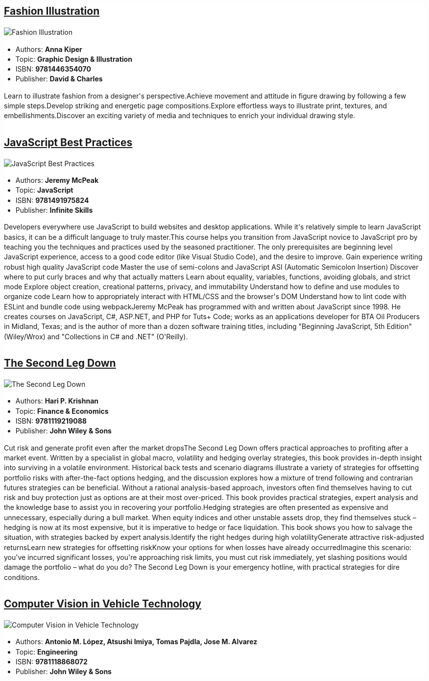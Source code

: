 <div class="safaribook"><h2><a href="https://www.safaribooksonline.com/library/view/fashion-illustration/9781446354070/">Fashion Illustration</a></h2><p><img src="http://www.safaribooksonline.com/library/cover/9781446354070/" alt="Fashion Illustration"><ul><li>Authors: <strong>Anna Kiper</strong></li><li>Topic: <strong>Graphic Design & Illustration</strong></li><li>ISBN: <strong>9781446354070</strong></li><li>Publisher: <strong>David & Charles</strong></li></ul>
Learn to illustrate fashion from a designer's perspective.Achieve movement and attitude in figure drawing by following a few simple steps.Develop striking and energetic page compositions.Explore effortless ways to illustrate print, textures, and embellishments.Discover an exciting variety of media and techniques to enrich your individual drawing style.
</p></div>

<div class="safaribook"><h2><a href="https://www.safaribooksonline.com/library/view/javascript-best-practices/9781491975824/">JavaScript Best Practices</a></h2><p><img src="http://www.safaribooksonline.com/library/cover/9781491975824/" alt="JavaScript Best Practices"><ul><li>Authors: <strong>Jeremy McPeak</strong></li><li>Topic: <strong>JavaScript</strong></li><li>ISBN: <strong>9781491975824</strong></li><li>Publisher: <strong>Infinite Skills</strong></li></ul>
Developers everywhere use JavaScript to build websites and desktop applications. While it's relatively simple to learn JavaScript basics, it can be a difficult language to truly master.This course helps you transition from JavaScript novice to JavaScript pro by teaching you the techniques and practices used by the seasoned practitioner. The only prerequisites are beginning level JavaScript experience, access to a good code editor (like Visual Studio Code), and the desire to improve. Gain experience writing robust high quality JavaScript code Master the use of semi-colons and JavaScript ASI (Automatic Semicolon Insertion) Discover where to put curly braces and why that actually matters Learn about equality, variables, functions, avoiding globals, and strict mode Explore object creation, creational patterns, privacy, and immutability Understand how to define and use modules to organize code Learn how to appropriately interact with HTML/CSS and the browser's DOM Understand how to lint code with ESLint and bundle code using webpackJeremy McPeak has programmed with and written about JavaScript since 1998. He creates courses on JavaScript, C#, ASP.NET, and PHP for Tuts+ Code; works as an applications developer for BTA Oil Producers in Midland, Texas; and is the author of more than a dozen software training titles, including "Beginning JavaScript, 5th Edition" (Wiley/Wrox) and "Collections in C# and .NET" (O'Reilly).
</p></div>

<div class="safaribook"><h2><a href="https://www.safaribooksonline.com/library/view/the-second-leg/9781119219088/">The Second Leg Down</a></h2><p><img src="http://www.safaribooksonline.com/library/cover/9781119219088/" alt="The Second Leg Down"><ul><li>Authors: <strong>Hari P. Krishnan</strong></li><li>Topic: <strong>Finance & Economics</strong></li><li>ISBN: <strong>9781119219088</strong></li><li>Publisher: <strong>John Wiley & Sons</strong></li></ul>
Cut risk and generate profit even after the market dropsThe Second Leg Down offers practical approaches to profiting after a market event. Written by a specialist in global macro, volatility and hedging overlay strategies, this book provides in-depth insight into surviving in a volatile environment. Historical back tests and scenario diagrams illustrate a variety of strategies for offsetting portfolio risks with after-the-fact options hedging, and the discussion explores how a mixture of trend following and contrarian futures strategies can be beneficial. Without a rational analysis-based approach, investors often find themselves having to cut risk and buy protection just as options are at their most over-priced. This book provides practical strategies, expert analysis and the knowledge base to assist you in recovering your portfolio.Hedging strategies are often presented as expensive and unnecessary, especially during a bull market. When equity indices and other unstable assets drop, they find themselves stuck – hedging is now at its most expensive, but it is imperative to hedge or face liquidation. This book shows you how to salvage the situation, with strategies backed by expert analysis.Identify the right hedges during high volatilityGenerate attractive risk-adjusted returnsLearn new strategies for offsetting riskKnow your options for when losses have already occurredImagine this scenario: you've incurred significant losses, you're approaching risk limits, you must cut risk immediately, yet slashing positions would damage the portfolio – what do you do? The Second Leg Down is your emergency hotline, with practical strategies for dire conditions.
</p></div>

<div class="safaribook"><h2><a href="https://www.safaribooksonline.com/library/view/computer-vision-in/9781118868072/">Computer Vision in Vehicle Technology</a></h2><p><img src="http://www.safaribooksonline.com/library/cover/9781118868072/" alt="Computer Vision in Vehicle Technology"><ul><li>Authors: <strong>Antonio M. López, Atsushi Imiya, Tomas Pajdla, Jose M. Alvarez</strong></li><li>Topic: <strong>Engineering</strong></li><li>ISBN: <strong>9781118868072</strong></li><li>Publisher: <strong>John Wiley & Sons</strong></li></ul>